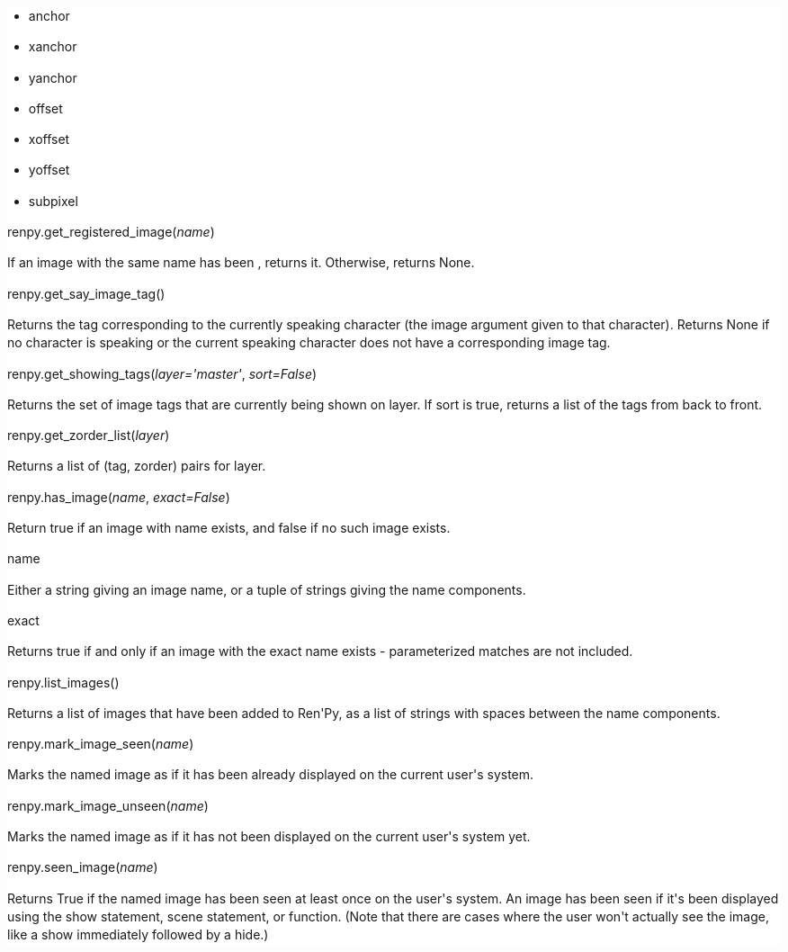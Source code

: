 *   anchor
    
*   xanchor
    
*   yanchor
    
*   offset
    
*   xoffset
    
*   yoffset
    
*   subpixel
    

renpy.get\_registered\_image(_name_)

If an image with the same name has been , returns it. Otherwise, returns None.

renpy.get\_say\_image\_tag()

Returns the tag corresponding to the currently speaking character (the image argument given to that character). Returns None if no character is speaking or the current speaking character does not have a corresponding image tag.

renpy.get\_showing\_tags(_layer\='master'_, _sort\=False_)

Returns the set of image tags that are currently being shown on layer. If sort is true, returns a list of the tags from back to front.

renpy.get\_zorder\_list(_layer_)

Returns a list of (tag, zorder) pairs for layer.

renpy.has\_image(_name_, _exact\=False_)

Return true if an image with name exists, and false if no such image exists.

name

Either a string giving an image name, or a tuple of strings giving the name components.

exact

Returns true if and only if an image with the exact name exists - parameterized matches are not included.

renpy.list\_images()

Returns a list of images that have been added to Ren'Py, as a list of strings with spaces between the name components.

renpy.mark\_image\_seen(_name_)

Marks the named image as if it has been already displayed on the current user's system.

renpy.mark\_image\_unseen(_name_)

Marks the named image as if it has not been displayed on the current user's system yet.

renpy.seen\_image(_name_)

Returns True if the named image has been seen at least once on the user's system. An image has been seen if it's been displayed using the show statement, scene statement, or  function. (Note that there are cases where the user won't actually see the image, like a show immediately followed by a hide.)
